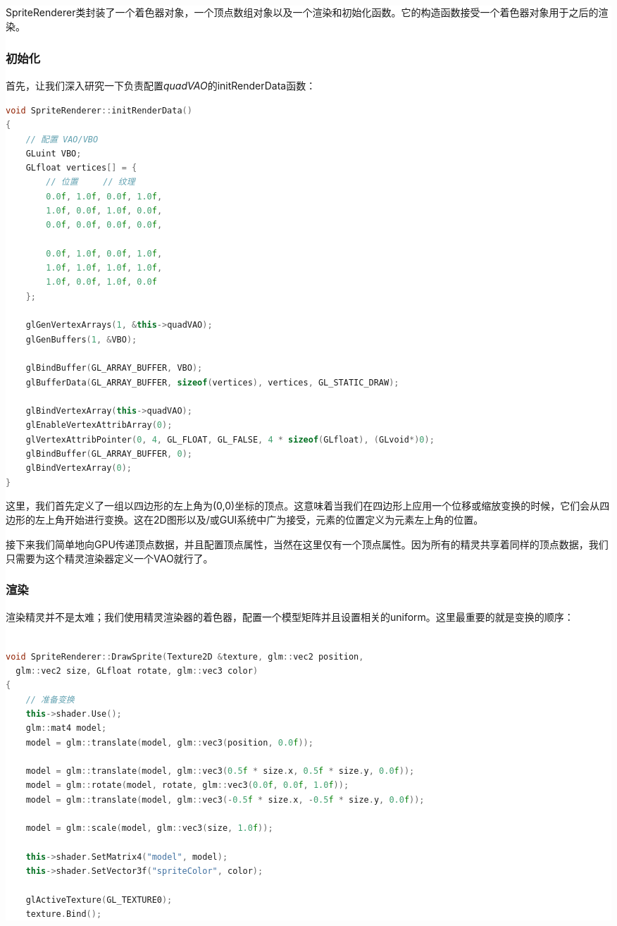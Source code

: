 <fun>SpriteRenderer</fun>类封装了一个着色器对象，一个顶点数组对象以及一个渲染和初始化函数。它的构造函数接受一个着色器对象用于之后的渲染。

### 初始化

首先，让我们深入研究一下负责配置<var>quadVAO</var>的<fun>initRenderData</fun>函数：

```c++
void SpriteRenderer::initRenderData()
{
    // 配置 VAO/VBO
    GLuint VBO;
    GLfloat vertices[] = { 
        // 位置     // 纹理
        0.0f, 1.0f, 0.0f, 1.0f,
        1.0f, 0.0f, 1.0f, 0.0f,
        0.0f, 0.0f, 0.0f, 0.0f, 
    
        0.0f, 1.0f, 0.0f, 1.0f,
        1.0f, 1.0f, 1.0f, 1.0f,
        1.0f, 0.0f, 1.0f, 0.0f
    };

    glGenVertexArrays(1, &this->quadVAO);
    glGenBuffers(1, &VBO);
    
    glBindBuffer(GL_ARRAY_BUFFER, VBO);
    glBufferData(GL_ARRAY_BUFFER, sizeof(vertices), vertices, GL_STATIC_DRAW);

    glBindVertexArray(this->quadVAO);
    glEnableVertexAttribArray(0);
    glVertexAttribPointer(0, 4, GL_FLOAT, GL_FALSE, 4 * sizeof(GLfloat), (GLvoid*)0);
    glBindBuffer(GL_ARRAY_BUFFER, 0);  
    glBindVertexArray(0);
}
```

这里，我们首先定义了一组以四边形的左上角为(0,0)坐标的顶点。这意味着当我们在四边形上应用一个位移或缩放变换的时候，它们会从四边形的左上角开始进行变换。这在2D图形以及/或GUI系统中广为接受，元素的位置定义为元素左上角的位置。

接下来我们简单地向GPU传递顶点数据，并且配置顶点属性，当然在这里仅有一个顶点属性。因为所有的精灵共享着同样的顶点数据，我们只需要为这个精灵渲染器定义一个VAO就行了。

### 渲染

渲染精灵并不是太难；我们使用精灵渲染器的着色器，配置一个模型矩阵并且设置相关的uniform。这里最重要的就是变换的顺序：

```c++

void SpriteRenderer::DrawSprite(Texture2D &texture, glm::vec2 position, 
  glm::vec2 size, GLfloat rotate, glm::vec3 color)
{
    // 准备变换
    this->shader.Use();
    glm::mat4 model;
    model = glm::translate(model, glm::vec3(position, 0.0f));  

    model = glm::translate(model, glm::vec3(0.5f * size.x, 0.5f * size.y, 0.0f)); 
    model = glm::rotate(model, rotate, glm::vec3(0.0f, 0.0f, 1.0f)); 
    model = glm::translate(model, glm::vec3(-0.5f * size.x, -0.5f * size.y, 0.0f));

    model = glm::scale(model, glm::vec3(size, 1.0f)); 
  
    this->shader.SetMatrix4("model", model);
    this->shader.SetVector3f("spriteColor", color);
  
    glActiveTexture(GL_TEXTURE0);
    texture.Bind();
```